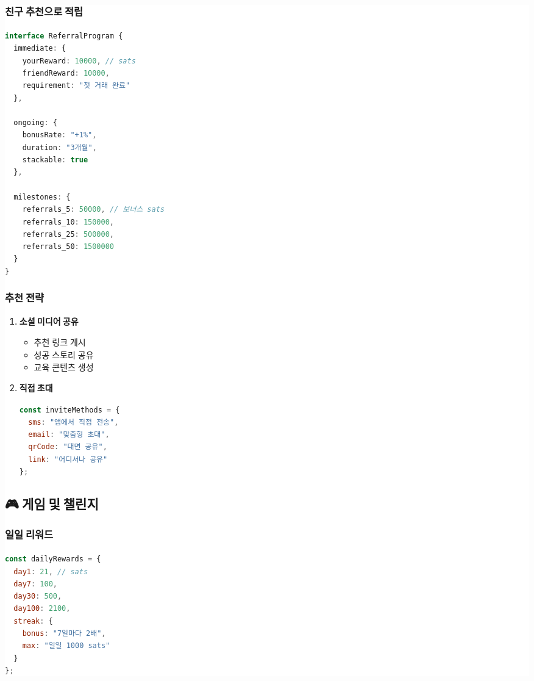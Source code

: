 ### 친구 추천으로 적립
```typescript
interface ReferralProgram {
  immediate: {
    yourReward: 10000, // sats
    friendReward: 10000,
    requirement: "첫 거래 완료"
  },
  
  ongoing: {
    bonusRate: "+1%",
    duration: "3개월",
    stackable: true
  },
  
  milestones: {
    referrals_5: 50000, // 보너스 sats
    referrals_10: 150000,
    referrals_25: 500000,
    referrals_50: 1500000
  }
}
```

### 추천 전략
1. **소셜 미디어 공유**
   - 추천 링크 게시
   - 성공 스토리 공유
   - 교육 콘텐츠 생성

2. **직접 초대**
   ```javascript
   const inviteMethods = {
     sms: "앱에서 직접 전송",
     email: "맞춤형 초대",
     qrCode: "대면 공유",
     link: "어디서나 공유"
   };
   ```

## 🎮 게임 및 챌린지

### 일일 리워드
```javascript
const dailyRewards = {
  day1: 21, // sats
  day7: 100,
  day30: 500,
  day100: 2100,
  streak: {
    bonus: "7일마다 2배",
    max: "일일 1000 sats"
  }
};
```
